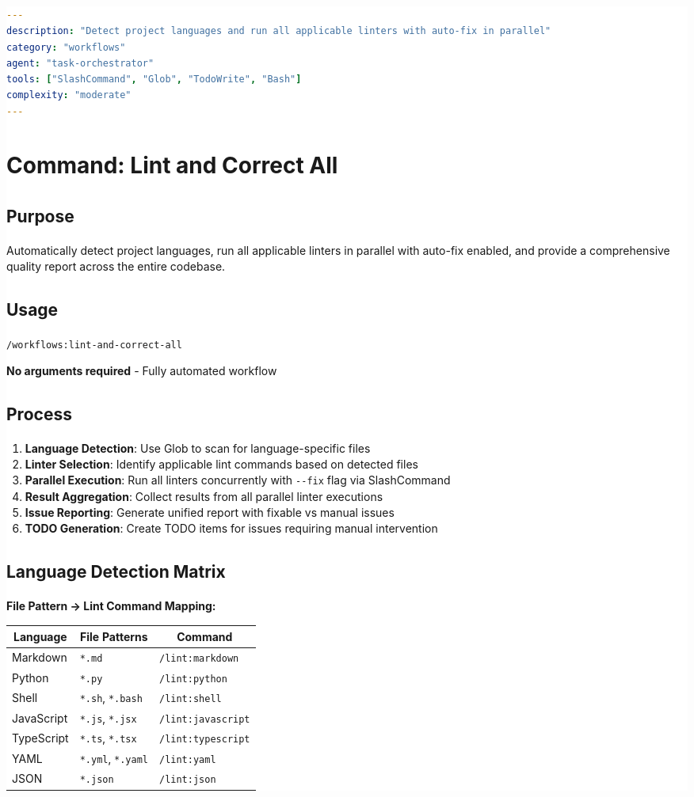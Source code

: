 ```yaml
---
description: "Detect project languages and run all applicable linters with auto-fix in parallel"
category: "workflows"
agent: "task-orchestrator"
tools: ["SlashCommand", "Glob", "TodoWrite", "Bash"]
complexity: "moderate"
---
```


# Command: Lint and Correct All

## Purpose

Automatically detect project languages, run all applicable linters in parallel with auto-fix enabled, and provide a comprehensive quality report
across the entire codebase.

## Usage

```bash
/workflows:lint-and-correct-all
```

**No arguments required** - Fully automated workflow

## Process

1. **Language Detection**: Use Glob to scan for language-specific files
2. **Linter Selection**: Identify applicable lint commands based on detected files
3. **Parallel Execution**: Run all linters concurrently with `--fix` flag via SlashCommand
4. **Result Aggregation**: Collect results from all parallel linter executions
5. **Issue Reporting**: Generate unified report with fixable vs manual issues
6. **TODO Generation**: Create TODO items for issues requiring manual intervention

## Language Detection Matrix

**File Pattern → Lint Command Mapping:**

| Language   | File Patterns                  | Command             |
|------------|--------------------------------|---------------------|
| Markdown   | `*.md`                         | `/lint:markdown`    |
| Python     | `*.py`                         | `/lint:python`      |
| Shell      | `*.sh`, `*.bash`               | `/lint:shell`       |
| JavaScript | `*.js`, `*.jsx`                | `/lint:javascript`  |
| TypeScript | `*.ts`, `*.tsx`                | `/lint:typescript`  |
| YAML       | `*.yml`, `*.yaml`              | `/lint:yaml`        |
| JSON       | `*.json`                       | `/lint:json`        |
